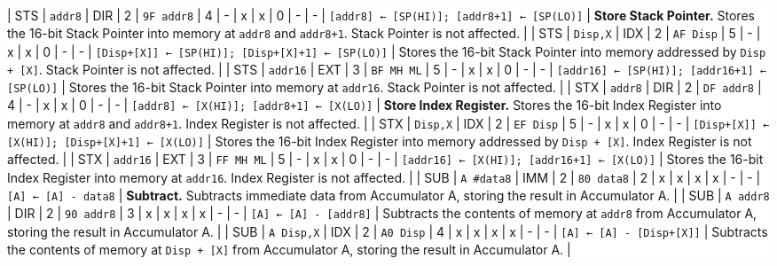 | STS   | `addr8`          | DIR     | 2     | `9F addr8` | 4      | -   | x   | x   | 0   | -    | -   | `[addr8] ← [SP(HI)]; [addr8+1] ← [SP(LO)]` | **Store Stack Pointer.** Stores the 16-bit Stack Pointer into memory at `addr8` and `addr8+1`. Stack Pointer is not affected.                                                                                                                                                                                                                                                                                                                                                        |
| STS   | `Disp,X`         | IDX     | 2     | `AF Disp`  | 5      | -   | x   | x   | 0   | -    | -   | `[Disp+[X]] ← [SP(HI)]; [Disp+[X]+1] ← [SP(LO)]` | Stores the 16-bit Stack Pointer into memory addressed by `Disp + [X]`. Stack Pointer is not affected.                                                                                                                                                                                                                                                                                                                                                                                         |
| STS   | `addr16`         | EXT     | 3     | `BF MH ML` | 5      | -   | x   | x   | 0   | -    | -   | `[addr16] ← [SP(HI)]; [addr16+1] ← [SP(LO)]` | Stores the 16-bit Stack Pointer into memory at `addr16`. Stack Pointer is not affected.                                                                                                                                                                                                                                                                                                                                                                                                          |
| STX   | `addr8`          | DIR     | 2     | `DF addr8` | 4      | -   | x   | x   | 0   | -    | -   | `[addr8] ← [X(HI)]; [addr8+1] ← [X(LO)]` | **Store Index Register.** Stores the 16-bit Index Register into memory at `addr8` and `addr8+1`. Index Register is not affected.                                                                                                                                                                                                                                                                                                                                                           |
| STX   | `Disp,X`         | IDX     | 2     | `EF Disp`  | 5      | -   | x   | x   | 0   | -    | -   | `[Disp+[X]] ← [X(HI)]; [Disp+[X]+1] ← [X(LO)]` | Stores the 16-bit Index Register into memory addressed by `Disp + [X]`. Index Register is not affected.                                                                                                                                                                                                                                                                                                                                                                                         |
| STX   | `addr16`         | EXT     | 3     | `FF MH ML` | 5      | -   | x   | x   | 0   | -    | -   | `[addr16] ← [X(HI)]; [addr16+1] ← [X(LO)]` | Stores the 16-bit Index Register into memory at `addr16`. Index Register is not affected.                                                                                                                                                                                                                                                                                                                                                                                                         |
| SUB   | `A #data8`       | IMM     | 2     | `80 data8` | 2      | x   | x   | x   | x   | -    | -   | `[A] ← [A] - data8`        | **Subtract.** Subtracts immediate data from Accumulator A, storing the result in Accumulator A.                                                                                                                                                                                                                                                                                                                                                                                             |
| SUB   | `A addr8`        | DIR     | 2     | `90 addr8` | 3      | x   | x   | x   | x   | -    | -   | `[A] ← [A] - [addr8]`      | Subtracts the contents of memory at `addr8` from Accumulator A, storing the result in Accumulator A.                                                                                                                                                                                                                                                                                                                                                                                              |
| SUB   | `A Disp,X`       | IDX     | 2     | `A0 Disp`  | 4      | x   | x   | x   | x   | -    | -   | `[A] ← [A] - [Disp+[X]]`   | Subtracts the contents of memory at `Disp + [X]` from Accumulator A, storing the result in Accumulator A.                                                                                                                                                                                                                                                                                                                                                                                         |